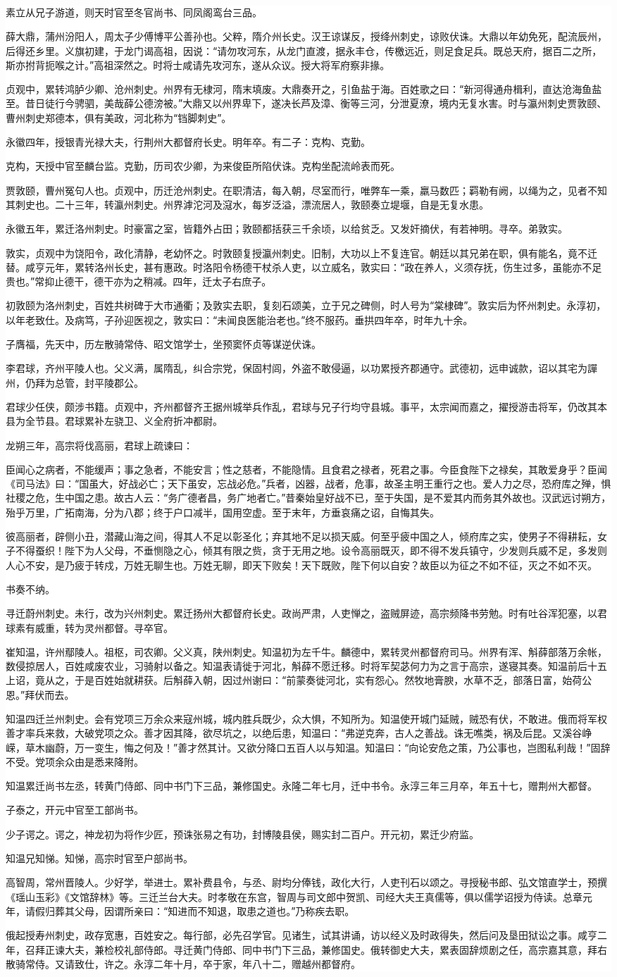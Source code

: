 素立从兄子游道，则天时官至冬官尚书、同凤阁鸾台三品。

薛大鼎，蒲州汾阳人，周太子少傅博平公善孙也。父粹，隋介州长史。汉王谅谋反，授绛州刺史，谅败伏诛。大鼎以年幼免死，配流辰州，后得还乡里。义旗初建，于龙门谒高祖，因说：“请勿攻河东，从龙门直渡，据永丰仓，传檄远近，则足食足兵。既总天府，据百二之所，斯亦拊背扼喉之计。”高祖深然之。时将士咸请先攻河东，遂从众议。授大将军府察非掾。

贞观中，累转鸿胪少卿、沧州刺史。州界有无棣河，隋末填废。大鼎奏开之，引鱼盐于海。百姓歌之曰：“新河得通舟楫利，直达沧海鱼盐至。昔日徒行今骋驷，美哉薛公德滂被。”大鼎又以州界卑下，遂决长芦及漳、衡等三河，分泄夏潦，境内无复水害。时与瀛州刺史贾敦颐、曹州刺史郑德本，俱有美政，河北称为“铛脚刺史”。

永徽四年，授银青光禄大夫，行荆州大都督府长史。明年卒。有二子：克构、克勤。

克构，天授中官至麟台监。克勤，历司农少卿，为来俊臣所陷伏诛。克构坐配流岭表而死。

贾敦颐，曹州冤句人也。贞观中，历迁沧州刺史。在职清洁，每入朝，尽室而行，唯弊车一乘，羸马数匹；羁勒有阙，以绳为之，见者不知其刺史也。二十三年，转瀛州刺史。州界滹沱河及滱水，每岁泛溢，漂流居人，敦颐奏立堤堰，自是无复水患。

永徽五年，累迁洛州刺史。时豪富之室，皆籍外占田；敦颐都括获三千余顷，以给贫乏。又发奸摘伏，有若神明。寻卒。弟敦实。

敦实，贞观中为饶阳令，政化清静，老幼怀之。时敦颐复授瀛州刺史。旧制，大功以上不复连官。朝廷以其兄弟在职，俱有能名，竟不迁替。咸亨元年，累转洛州长史，甚有惠政。时洛阳令杨德干杖杀人吏，以立威名，敦实曰：“政在养人，义须存抚，伤生过多，虽能亦不足贵也。”常抑止德干，德干亦为之稍减。四年，迁太子右庶子。

初敦颐为洛州刺史，百姓共树碑于大市通衢；及敦实去职，复刻石颂美，立于兄之碑侧，时人号为“棠棣碑”。敦实后为怀州刺史。永淳初，以年老致仕。及病笃，子孙迎医视之，敦实曰：“未闻良医能治老也。”终不服药。垂拱四年卒，时年九十余。

子膺福，先天中，历左散骑常侍、昭文馆学士，坐预窦怀贞等谋逆伏诛。

李君球，齐州平陵人也。父义满，属隋乱，纠合宗党，保固村闾，外盗不敢侵逼，以功累授齐郡通守。武德初，远申诚款，诏以其宅为譂州，仍拜为总管，封平陵郡公。

君球少任侠，颇涉书籍。贞观中，齐州都督齐王据州城举兵作乱，君球与兄子行均守县城。事平，太宗闻而嘉之，擢授游击将军，仍改其本县为全节县。君球累补左骁卫、义全府折冲都尉。

龙朔三年，高宗将伐高丽，君球上疏谏曰：

臣闻心之病者，不能缓声；事之急者，不能安言；性之慈者，不能隐情。且食君之禄者，死君之事。今臣食陛下之禄矣，其敢爱身乎？臣闻《司马法》曰：“国虽大，好战必亡；天下虽安，忘战必危。”兵者，凶器，战者，危事，故圣主明王重行之也。爱人力之尽，恐府库之殚，惧社稷之危，生中国之患。故古人云：“务广德者昌，务广地者亡。”昔秦始皇好战不已，至于失国，是不爱其内而务其外故也。汉武远讨朔方，殆乎万里，广拓南海，分为八郡；终于户口减半，国用空虚。至于末年，方垂哀痛之诏，自悔其失。

彼高丽者，辟侧小丑，潜藏山海之间，得其人不足以彰圣化；弃其地不足以损天威。何至乎疲中国之人，倾府库之实，使男子不得耕耘，女子不得蚕织！陛下为人父母，不垂恻隐之心，倾其有限之赀，贪于无用之地。设令高丽既灭，即不得不发兵镇守，少发则兵威不足，多发则人心不安，是乃疲于转戍，万姓无聊生也。万姓无聊，即天下败矣！天下既败，陛下何以自安？故臣以为征之不如不征，灭之不如不灭。

书奏不纳。

寻迁蔚州刺史。未行，改为兴州刺史。累迁扬州大都督府长史。政尚严肃，人吏惮之，盗贼屏迹，高宗频降书劳勉。时有吐谷浑犯塞，以君球素有威重，转为灵州都督。寻卒官。

崔知温，许州鄢陵人。祖枢，司农卿。父义真，陕州刺史。知温初为左千牛。麟德中，累转灵州都督府司马。州界有浑、斛薛部落万余帐，数侵掠居人，百姓咸废农业，习骑射以备之。知温表请徙于河北，斛薛不愿迁移。时将军契苾何力为之言于高宗，遂寝其奏。知温前后十五上诏，竟从之，于是百姓始就耕获。后斛薛入朝，因过州谢曰：“前蒙奏徙河北，实有怨心。然牧地膏腴，水草不乏，部落日富，始荷公恩。”拜伏而去。

知温四迁兰州刺史。会有党项三万余众来寇州城，城内胜兵既少，众大惧，不知所为。知温使开城门延贼，贼恐有伏，不敢进。俄而将军权善才率兵来救，大破党项之众。善才因其降，欲尽坑之，以绝后患，知温曰：“弗逆克奔，古人之善战。诛无噍类，祸及后昆。又溪谷峥嵘，草木幽蔚，万一变生，悔之何及！”善才然其计。又欲分降口五百人以与知温。知温曰：“向论安危之策，乃公事也，岂图私利哉！”固辞不受。党项余众由是悉来降附。

知温累迁尚书左丞，转黄门侍郎、同中书门下三品，兼修国史。永隆二年七月，迁中书令。永淳三年三月卒，年五十七，赠荆州大都督。

子泰之，开元中官至工部尚书。

少子谔之。谔之，神龙初为将作少匠，预诛张易之有功，封博陵县侯，赐实封二百户。开元初，累迁少府监。

知温兄知悌。知悌，高宗时官至户部尚书。

高智周，常州晋陵人。少好学，举进士。累补费县令，与丞、尉均分俸钱，政化大行，人吏刊石以颂之。寻授秘书郎、弘文馆直学士，预撰《瑶山玉彩》《文馆辞林》等。三迁兰台大夫。时孝敬在东宫，智周与司文郎中贺凯、司经大夫王真儒等，俱以儒学诏授为侍读。总章元年，请假归葬其父母，因谓所亲曰：“知进而不知退，取患之道也。”乃称疾去职。

俄起授寿州刺史，政存宽惠，百姓安之。每行部，必先召学官。见诸生，试其讲诵，访以经义及时政得失，然后问及垦田狱讼之事。咸亨二年，召拜正谏大夫，兼检校礼部侍郎。寻迁黄门侍郎、同中书门下三品，兼修国史。俄转御史大夫，累表固辞烦剧之任，高宗嘉其意，拜右散骑常侍。又请致仕，许之。永淳二年十月，卒于家，年八十二，赠越州都督府。
